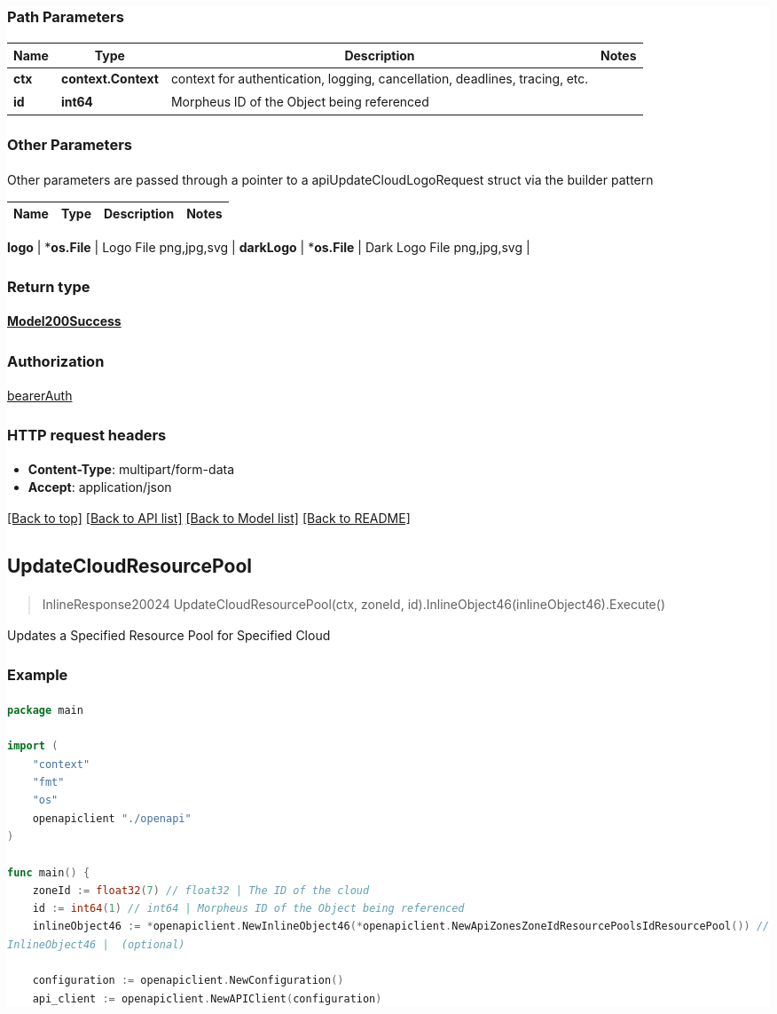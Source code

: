 ### Path Parameters


Name | Type | Description  | Notes
------------- | ------------- | ------------- | -------------
**ctx** | **context.Context** | context for authentication, logging, cancellation, deadlines, tracing, etc.
**id** | **int64** | Morpheus ID of the Object being referenced | 

### Other Parameters

Other parameters are passed through a pointer to a apiUpdateCloudLogoRequest struct via the builder pattern


Name | Type | Description  | Notes
------------- | ------------- | ------------- | -------------

 **logo** | ***os.File** | Logo File png,jpg,svg | 
 **darkLogo** | ***os.File** | Dark Logo File png,jpg,svg | 

### Return type

[**Model200Success**](200-success.md)

### Authorization

[bearerAuth](../README.md#bearerAuth)

### HTTP request headers

- **Content-Type**: multipart/form-data
- **Accept**: application/json

[[Back to top]](#) [[Back to API list]](../README.md#documentation-for-api-endpoints)
[[Back to Model list]](../README.md#documentation-for-models)
[[Back to README]](../README.md)


## UpdateCloudResourcePool

> InlineResponse20024 UpdateCloudResourcePool(ctx, zoneId, id).InlineObject46(inlineObject46).Execute()

Updates a Specified Resource Pool for Specified Cloud



### Example

```go
package main

import (
    "context"
    "fmt"
    "os"
    openapiclient "./openapi"
)

func main() {
    zoneId := float32(7) // float32 | The ID of the cloud
    id := int64(1) // int64 | Morpheus ID of the Object being referenced
    inlineObject46 := *openapiclient.NewInlineObject46(*openapiclient.NewApiZonesZoneIdResourcePoolsIdResourcePool()) // InlineObject46 |  (optional)

    configuration := openapiclient.NewConfiguration()
    api_client := openapiclient.NewAPIClient(configuration)
```